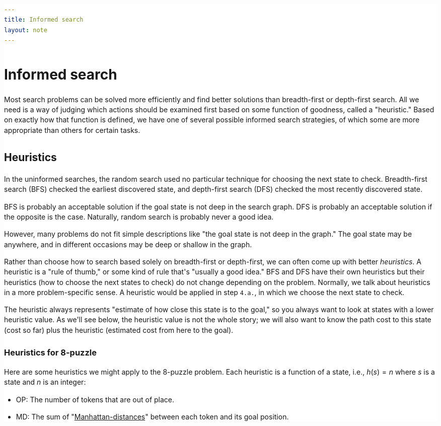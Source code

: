 ```yaml
---
title: Informed search
layout: note
---
```


# Informed search

Most search problems can be solved more efficiently and find better solutions than breadth-first or depth-first search. All we need is a way of judging which actions should be examined first based on some function of goodness, called a "heuristic." Based on exactly how that function is defined, we have one of several possible informed search strategies, of which some are more appropriate than others for certain tasks.

## Heuristics

In the uninformed searches, the random search used no particular
technique for choosing the next state to check. Breadth-first search
(BFS) checked the earliest discovered state, and depth-first search
(DFS) checked the most recently discovered state.

BFS is probably an acceptable solution if the goal state is not deep in
the search graph. DFS is probably an acceptable solution if the opposite
is the case. Naturally, random search is probably never a good idea.

However, many problems do not fit simple descriptions like "the goal
state is not deep in the graph." The goal state may be anywhere, and
in different occasions may be deep or shallow in the graph.

Rather than choose how to search based solely on breadth-first or
depth-first, we can often come up with better *heuristics*. A
heuristic is a "rule of thumb," or some kind of rule that's "usually a
good idea." BFS and DFS have their own heuristics but their heuristics
(how to choose the next states to check) do not change depending on
the problem. Normally, we talk about heuristics in a more
problem-specific sense. A heuristic would be applied in step `4.a.`,
in which we choose the next state to check.

The heuristic always represents "estimate of how close this state is to the goal," so you always want to look at states with a lower heuristic value. As we'll see below, the heuristic value is not the whole story; we will also want to know the path cost to this state (cost so far) plus the heuristic (estimated cost from here to the goal).

### Heuristics for 8-puzzle

Here are some heuristics we might apply to the 8-puzzle problem. Each
heuristic is a function of a state, i.e., $h(s) = n$ where $s$ is a
state and $n$ is an integer:

- OP: The number of tokens that are out of place.

- MD: The sum of "[Manhattan-distances](https://en.wikipedia.org/wiki/Taxicab_geometry)" between each token and its
  goal position.
